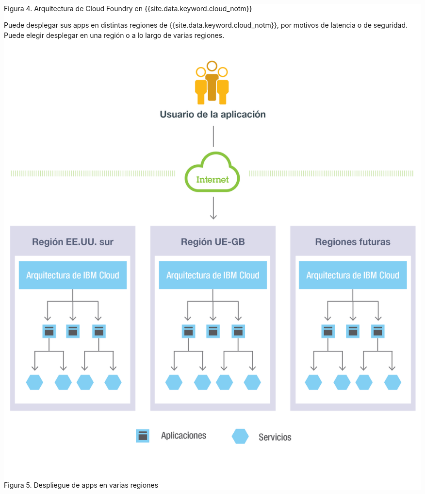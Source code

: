 Figura 4. Arquitectura de Cloud Foundry en {{site.data.keyword.cloud_notm}}

Puede desplegar sus apps en distintas regiones de {{site.data.keyword.cloud_notm}}, por motivos de latencia o de seguridad. Puede elegir desplegar en una región o a lo largo de varias regiones.


![Desarrollo de apps en varias regiones](images/multi-region.png)

Figura 5. Despliegue de apps en varias regiones
